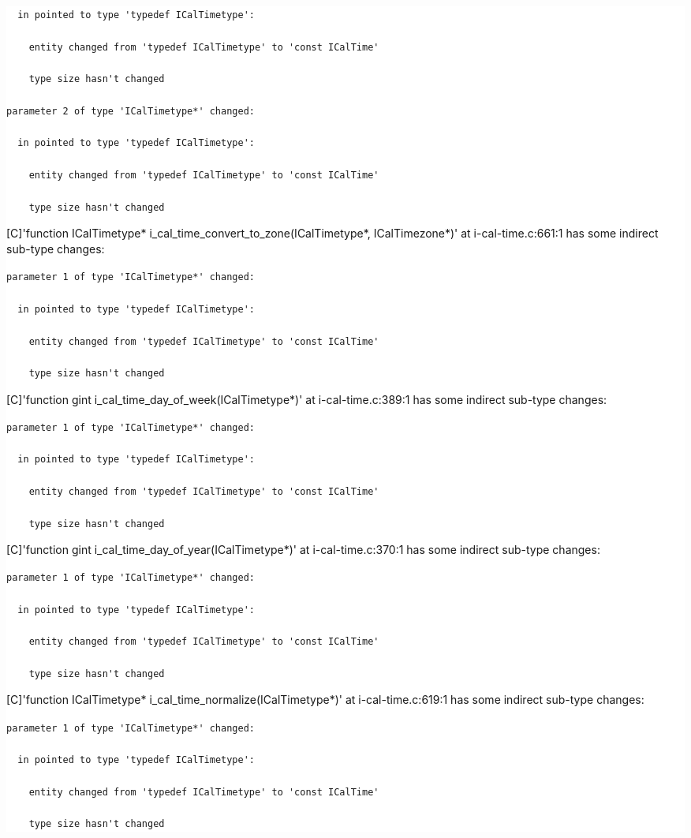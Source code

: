       in pointed to type 'typedef ICalTimetype':

        entity changed from 'typedef ICalTimetype' to 'const ICalTime'

        type size hasn't changed

    parameter 2 of type 'ICalTimetype*' changed:

      in pointed to type 'typedef ICalTimetype':

        entity changed from 'typedef ICalTimetype' to 'const ICalTime'

        type size hasn't changed



  [C]'function ICalTimetype* i_cal_time_convert_to_zone(ICalTimetype*, ICalTimezone*)' at i-cal-time.c:661:1 has some indirect sub-type changes:

    parameter 1 of type 'ICalTimetype*' changed:

      in pointed to type 'typedef ICalTimetype':

        entity changed from 'typedef ICalTimetype' to 'const ICalTime'

        type size hasn't changed



  [C]'function gint i_cal_time_day_of_week(ICalTimetype*)' at i-cal-time.c:389:1 has some indirect sub-type changes:

    parameter 1 of type 'ICalTimetype*' changed:

      in pointed to type 'typedef ICalTimetype':

        entity changed from 'typedef ICalTimetype' to 'const ICalTime'

        type size hasn't changed



  [C]'function gint i_cal_time_day_of_year(ICalTimetype*)' at i-cal-time.c:370:1 has some indirect sub-type changes:

    parameter 1 of type 'ICalTimetype*' changed:

      in pointed to type 'typedef ICalTimetype':

        entity changed from 'typedef ICalTimetype' to 'const ICalTime'

        type size hasn't changed



  [C]'function ICalTimetype* i_cal_time_normalize(ICalTimetype*)' at i-cal-time.c:619:1 has some indirect sub-type changes:

    parameter 1 of type 'ICalTimetype*' changed:

      in pointed to type 'typedef ICalTimetype':

        entity changed from 'typedef ICalTimetype' to 'const ICalTime'

        type size hasn't changed

